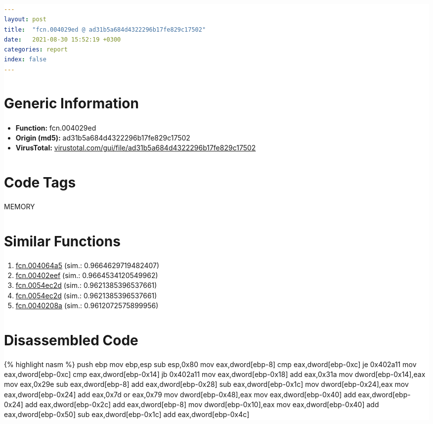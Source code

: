 ```yaml
---
layout: post
title:  "fcn.004029ed @ ad31b5a684d4322296b17fe829c17502"
date:   2021-08-30 15:52:19 +0300
categories: report
index: false
---
```


# Generic Information
- **Function:** fcn.004029ed
- **Origin (md5):** ad31b5a684d4322296b17fe829c17502
- **VirusTotal:** [virustotal.com/gui/file/ad31b5a684d4322296b17fe829c17502][virustotal_ref]

# Code Tags
<span class="tag" id="MEMORY">MEMORY</span>


# Similar Functions

1. [fcn.004064a5][similar_1_ref] (sim.: 0.9664629719482407)
2. [fcn.00402eef][similar_2_ref] (sim.: 0.9664534120549962)
3. [fcn.0054ec2d][similar_3_ref] (sim.: 0.9621385396537661)
4. [fcn.0054ec2d][similar_4_ref] (sim.: 0.9621385396537661)
5. [fcn.0040208a][similar_5_ref] (sim.: 0.9612072575899956)


# Disassembled Code

{% highlight nasm %}
push ebp
mov ebp,esp
sub esp,0x80
mov eax,dword[ebp-8]
cmp eax,dword[ebp-0xc]
je 0x402a11
mov eax,dword[ebp-0xc]
cmp eax,dword[ebp-0x14]
jb 0x402a11
mov eax,dword[ebp-0x18]
add eax,0x31a
mov dword[ebp-0x14],eax
mov eax,0x29e
sub eax,dword[ebp-8]
add eax,dword[ebp-0x28]
sub eax,dword[ebp-0x1c]
mov dword[ebp-0x24],eax
mov eax,dword[ebp-0x24]
add eax,0x7d
or eax,0x79
mov dword[ebp-0x48],eax
mov eax,dword[ebp-0x40]
add eax,dword[ebp-0x24]
add eax,dword[ebp-0x2c]
add eax,dword[ebp-8]
mov dword[ebp-0x10],eax
mov eax,dword[ebp-0x40]
add eax,dword[ebp-0x50]
sub eax,dword[ebp-0x1c]
add eax,dword[ebp-0x4c]

[similar_1_ref]: /report/fcn.004064a5@beda3471296946b3846562e37a7f6ab6
[similar_2_ref]: /report/fcn.00402eef@39cc9d1efb3c13c15792b3ba0142fd3c
[similar_3_ref]: /report/fcn.0054ec2d@90c53de31ca36ce245bc69453e4bdaaf
[similar_4_ref]: /report/fcn.0054ec2d@9a2108de6665bf53e42d7cbbbe5a0866
[similar_5_ref]: /report/fcn.0040208a@6a91a6bba7f089de643ea198a525c5aa
[virustotal_ref]: https://www.virustotal.com/gui/file/ad31b5a684d4322296b17fe829c17502